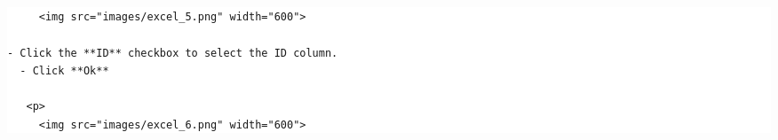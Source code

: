          <img src="images/excel_5.png" width="600">

    - Click the **ID** checkbox to select the ID column.
      - Click **Ok** 
      
       <p>
         <img src="images/excel_6.png" width="600">
      